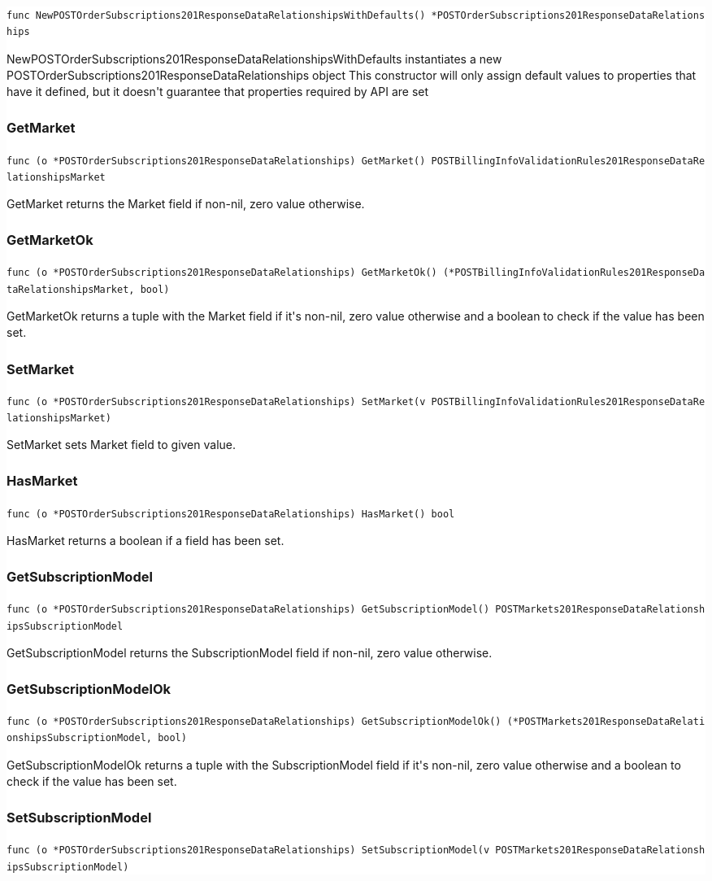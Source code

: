 `func NewPOSTOrderSubscriptions201ResponseDataRelationshipsWithDefaults() *POSTOrderSubscriptions201ResponseDataRelationships`

NewPOSTOrderSubscriptions201ResponseDataRelationshipsWithDefaults instantiates a new POSTOrderSubscriptions201ResponseDataRelationships object
This constructor will only assign default values to properties that have it defined,
but it doesn't guarantee that properties required by API are set

### GetMarket

`func (o *POSTOrderSubscriptions201ResponseDataRelationships) GetMarket() POSTBillingInfoValidationRules201ResponseDataRelationshipsMarket`

GetMarket returns the Market field if non-nil, zero value otherwise.

### GetMarketOk

`func (o *POSTOrderSubscriptions201ResponseDataRelationships) GetMarketOk() (*POSTBillingInfoValidationRules201ResponseDataRelationshipsMarket, bool)`

GetMarketOk returns a tuple with the Market field if it's non-nil, zero value otherwise
and a boolean to check if the value has been set.

### SetMarket

`func (o *POSTOrderSubscriptions201ResponseDataRelationships) SetMarket(v POSTBillingInfoValidationRules201ResponseDataRelationshipsMarket)`

SetMarket sets Market field to given value.

### HasMarket

`func (o *POSTOrderSubscriptions201ResponseDataRelationships) HasMarket() bool`

HasMarket returns a boolean if a field has been set.

### GetSubscriptionModel

`func (o *POSTOrderSubscriptions201ResponseDataRelationships) GetSubscriptionModel() POSTMarkets201ResponseDataRelationshipsSubscriptionModel`

GetSubscriptionModel returns the SubscriptionModel field if non-nil, zero value otherwise.

### GetSubscriptionModelOk

`func (o *POSTOrderSubscriptions201ResponseDataRelationships) GetSubscriptionModelOk() (*POSTMarkets201ResponseDataRelationshipsSubscriptionModel, bool)`

GetSubscriptionModelOk returns a tuple with the SubscriptionModel field if it's non-nil, zero value otherwise
and a boolean to check if the value has been set.

### SetSubscriptionModel

`func (o *POSTOrderSubscriptions201ResponseDataRelationships) SetSubscriptionModel(v POSTMarkets201ResponseDataRelationshipsSubscriptionModel)`
